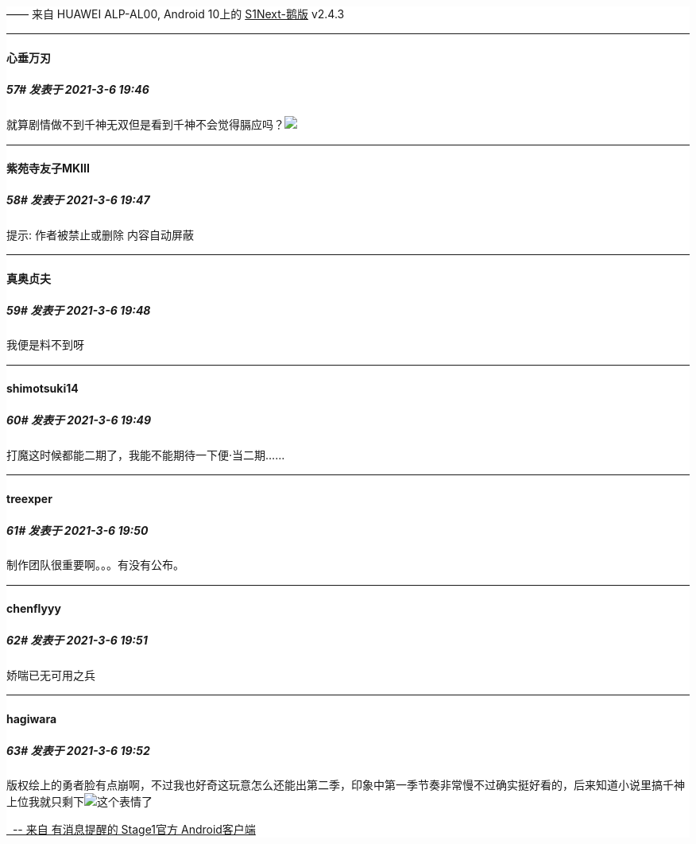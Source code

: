—— 来自 HUAWEI ALP-AL00, Android 10上的 [S1Next-鹅版](https://github.com/ykrank/S1-Next/releases) v2.4.3

*****

####  心垂万刃  
##### 57#       发表于 2021-3-6 19:46

就算剧情做不到千神无双但是看到千神不会觉得膈应吗？<img src="https://static.saraba1st.com/image/smiley/face2017/001.png" referrerpolicy="no-referrer">

*****

####  紫苑寺友子MKIII  
##### 58#       发表于 2021-3-6 19:47

提示: 作者被禁止或删除 内容自动屏蔽

*****

####  真奥贞夫  
##### 59#       发表于 2021-3-6 19:48

我便是料不到呀

*****

####  shimotsuki14  
##### 60#       发表于 2021-3-6 19:49

打魔这时候都能二期了，我能不能期待一下便·当二期……


*****

####  treexper  
##### 61#       发表于 2021-3-6 19:50

制作团队很重要啊。。。有没有公布。

*****

####  chenflyyy  
##### 62#       发表于 2021-3-6 19:51

娇喘已无可用之兵

*****

####  hagiwara  
##### 63#       发表于 2021-3-6 19:52

版权绘上的勇者脸有点崩啊，不过我也好奇这玩意怎么还能出第二季，印象中第一季节奏非常慢不过确实挺好看的，后来知道小说里搞千神上位我就只剩下<img src="https://static.saraba1st.com/image/smiley/face2017/001.png" referrerpolicy="no-referrer">这个表情了

[  -- 来自 有消息提醒的 Stage1官方 Android客户端](https://www.coolapk.com/apk/140634)

